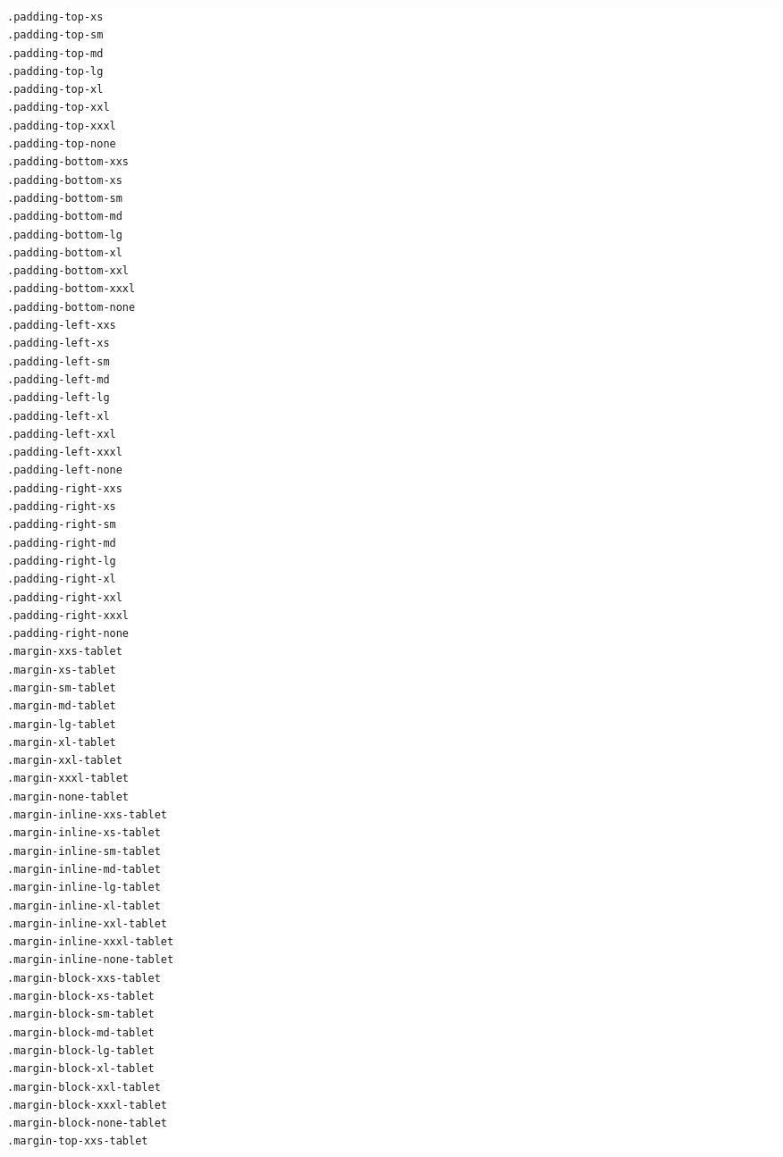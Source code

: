 ```atomics-filter
.padding-top-xs
.padding-top-sm
.padding-top-md
.padding-top-lg
.padding-top-xl
.padding-top-xxl
.padding-top-xxxl
.padding-top-none
.padding-bottom-xxs
.padding-bottom-xs
.padding-bottom-sm
.padding-bottom-md
.padding-bottom-lg
.padding-bottom-xl
.padding-bottom-xxl
.padding-bottom-xxxl
.padding-bottom-none
.padding-left-xxs
.padding-left-xs
.padding-left-sm
.padding-left-md
.padding-left-lg
.padding-left-xl
.padding-left-xxl
.padding-left-xxxl
.padding-left-none
.padding-right-xxs
.padding-right-xs
.padding-right-sm
.padding-right-md
.padding-right-lg
.padding-right-xl
.padding-right-xxl
.padding-right-xxxl
.padding-right-none
.margin-xxs-tablet
.margin-xs-tablet
.margin-sm-tablet
.margin-md-tablet
.margin-lg-tablet
.margin-xl-tablet
.margin-xxl-tablet
.margin-xxxl-tablet
.margin-none-tablet
.margin-inline-xxs-tablet
.margin-inline-xs-tablet
.margin-inline-sm-tablet
.margin-inline-md-tablet
.margin-inline-lg-tablet
.margin-inline-xl-tablet
.margin-inline-xxl-tablet
.margin-inline-xxxl-tablet
.margin-inline-none-tablet
.margin-block-xxs-tablet
.margin-block-xs-tablet
.margin-block-sm-tablet
.margin-block-md-tablet
.margin-block-lg-tablet
.margin-block-xl-tablet
.margin-block-xxl-tablet
.margin-block-xxxl-tablet
.margin-block-none-tablet
.margin-top-xxs-tablet
```